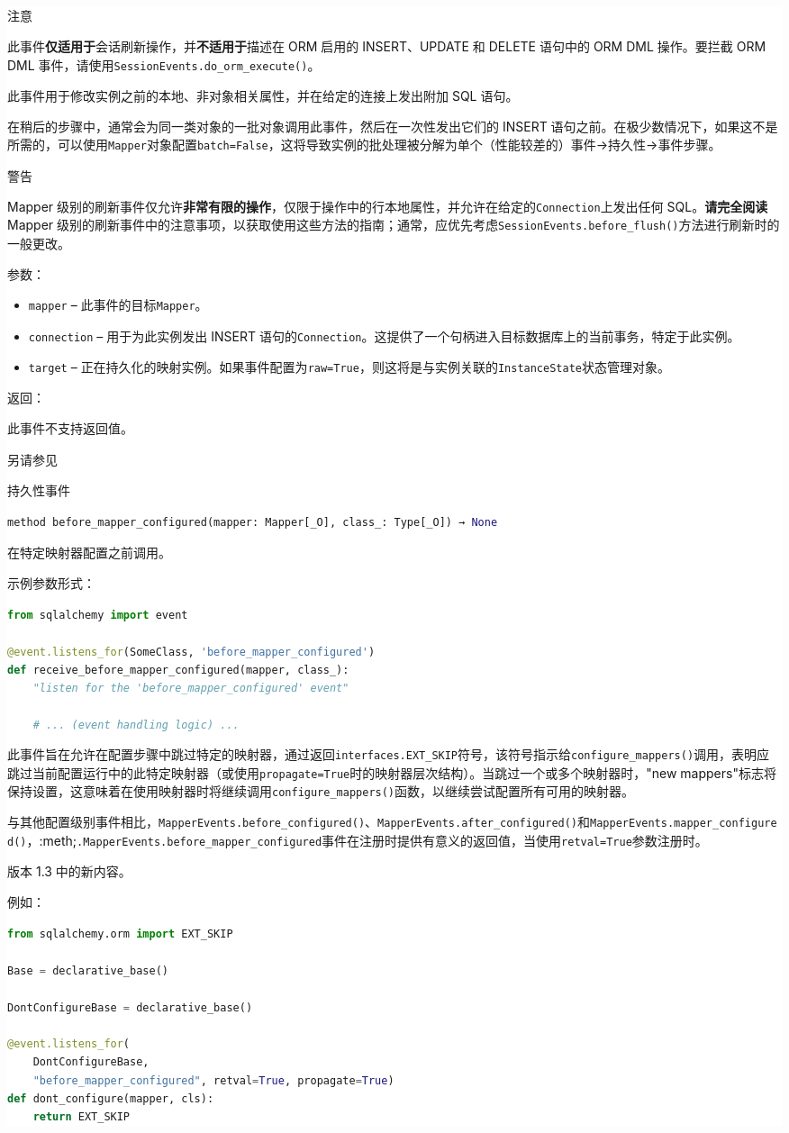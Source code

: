 注意

此事件**仅适用于**会话刷新操作，并**不适用于**描述在 ORM 启用的 INSERT、UPDATE 和 DELETE 语句中的 ORM DML 操作。要拦截 ORM DML 事件，请使用`SessionEvents.do_orm_execute()`。

此事件用于修改实例之前的本地、非对象相关属性，并在给定的连接上发出附加 SQL 语句。

在稍后的步骤中，通常会为同一类对象的一批对象调用此事件，然后在一次性发出它们的 INSERT 语句之前。在极少数情况下，如果这不是所需的，可以使用`Mapper`对象配置`batch=False`，这将导致实例的批处理被分解为单个（性能较差的）事件->持久性->事件步骤。

警告

Mapper 级别的刷新事件仅允许**非常有限的操作**，仅限于操作中的行本地属性，并允许在给定的`Connection`上发出任何 SQL。**请完全阅读**Mapper 级别的刷新事件中的注意事项，以获取使用这些方法的指南；通常，应优先考虑`SessionEvents.before_flush()`方法进行刷新时的一般更改。

参数：

+   `mapper` – 此事件的目标`Mapper`。

+   `connection` – 用于为此实例发出 INSERT 语句的`Connection`。这提供了一个句柄进入目标数据库上的当前事务，特定于此实例。

+   `target` – 正在持久化的映射实例。如果事件配置为`raw=True`，则这将是与实例关联的`InstanceState`状态管理对象。

返回：

此事件不支持返回值。

另请参见

持久性事件

```py
method before_mapper_configured(mapper: Mapper[_O], class_: Type[_O]) → None
```

在特定映射器配置之前调用。

示例参数形式：

```py
from sqlalchemy import event

@event.listens_for(SomeClass, 'before_mapper_configured')
def receive_before_mapper_configured(mapper, class_):
    "listen for the 'before_mapper_configured' event"

    # ... (event handling logic) ...
```

此事件旨在允许在配置步骤中跳过特定的映射器，通过返回`interfaces.EXT_SKIP`符号，该符号指示给`configure_mappers()`调用，表明应跳过当前配置运行中的此特定映射器（或使用`propagate=True`时的映射器层次结构）。当跳过一个或多个映射器时，"new mappers"标志将保持设置，这意味着在使用映射器时将继续调用`configure_mappers()`函数，以继续尝试配置所有可用的映射器。

与其他配置级别事件相比，`MapperEvents.before_configured()`、`MapperEvents.after_configured()`和`MapperEvents.mapper_configured()`，:meth;`.MapperEvents.before_mapper_configured`事件在注册时提供有意义的返回值，当使用`retval=True`参数注册时。

版本 1.3 中的新内容。

例如：

```py
from sqlalchemy.orm import EXT_SKIP

Base = declarative_base()

DontConfigureBase = declarative_base()

@event.listens_for(
    DontConfigureBase,
    "before_mapper_configured", retval=True, propagate=True)
def dont_configure(mapper, cls):
    return EXT_SKIP
```
